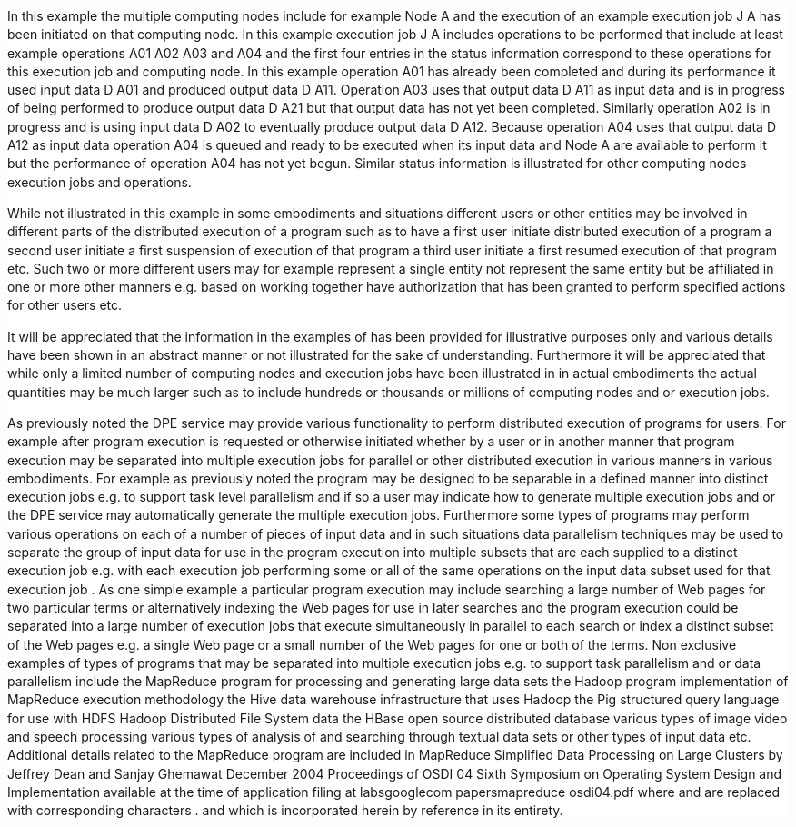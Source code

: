 In this example the multiple computing nodes include for example Node A and the execution of an example execution job J A has been initiated on that computing node. In this example execution job J A includes operations to be performed that include at least example operations A01 A02 A03 and A04 and the first four entries in the status information correspond to these operations for this execution job and computing node. In this example operation A01 has already been completed and during its performance it used input data D A01 and produced output data D A11. Operation A03 uses that output data D A11 as input data and is in progress of being performed to produce output data D A21 but that output data has not yet been completed. Similarly operation A02 is in progress and is using input data D A02 to eventually produce output data D A12. Because operation A04 uses that output data D A12 as input data operation A04 is queued and ready to be executed when its input data and Node A are available to perform it but the performance of operation A04 has not yet begun. Similar status information is illustrated for other computing nodes execution jobs and operations.

While not illustrated in this example in some embodiments and situations different users or other entities may be involved in different parts of the distributed execution of a program such as to have a first user initiate distributed execution of a program a second user initiate a first suspension of execution of that program a third user initiate a first resumed execution of that program etc. Such two or more different users may for example represent a single entity not represent the same entity but be affiliated in one or more other manners e.g. based on working together have authorization that has been granted to perform specified actions for other users etc.

It will be appreciated that the information in the examples of has been provided for illustrative purposes only and various details have been shown in an abstract manner or not illustrated for the sake of understanding. Furthermore it will be appreciated that while only a limited number of computing nodes and execution jobs have been illustrated in in actual embodiments the actual quantities may be much larger such as to include hundreds or thousands or millions of computing nodes and or execution jobs.

As previously noted the DPE service may provide various functionality to perform distributed execution of programs for users. For example after program execution is requested or otherwise initiated whether by a user or in another manner that program execution may be separated into multiple execution jobs for parallel or other distributed execution in various manners in various embodiments. For example as previously noted the program may be designed to be separable in a defined manner into distinct execution jobs e.g. to support task level parallelism and if so a user may indicate how to generate multiple execution jobs and or the DPE service may automatically generate the multiple execution jobs. Furthermore some types of programs may perform various operations on each of a number of pieces of input data and in such situations data parallelism techniques may be used to separate the group of input data for use in the program execution into multiple subsets that are each supplied to a distinct execution job e.g. with each execution job performing some or all of the same operations on the input data subset used for that execution job . As one simple example a particular program execution may include searching a large number of Web pages for two particular terms or alternatively indexing the Web pages for use in later searches and the program execution could be separated into a large number of execution jobs that execute simultaneously in parallel to each search or index a distinct subset of the Web pages e.g. a single Web page or a small number of the Web pages for one or both of the terms. Non exclusive examples of types of programs that may be separated into multiple execution jobs e.g. to support task parallelism and or data parallelism include the MapReduce program for processing and generating large data sets the Hadoop program implementation of MapReduce execution methodology the Hive data warehouse infrastructure that uses Hadoop the Pig structured query language for use with HDFS Hadoop Distributed File System data the HBase open source distributed database various types of image video and speech processing various types of analysis of and searching through textual data sets or other types of input data etc. Additional details related to the MapReduce program are included in MapReduce Simplified Data Processing on Large Clusters by Jeffrey Dean and Sanjay Ghemawat December 2004 Proceedings of OSDI 04 Sixth Symposium on Operating System Design and Implementation available at the time of application filing at labsgooglecom papersmapreduce osdi04.pdf where and are replaced with corresponding characters . and which is incorporated herein by reference in its entirety.
